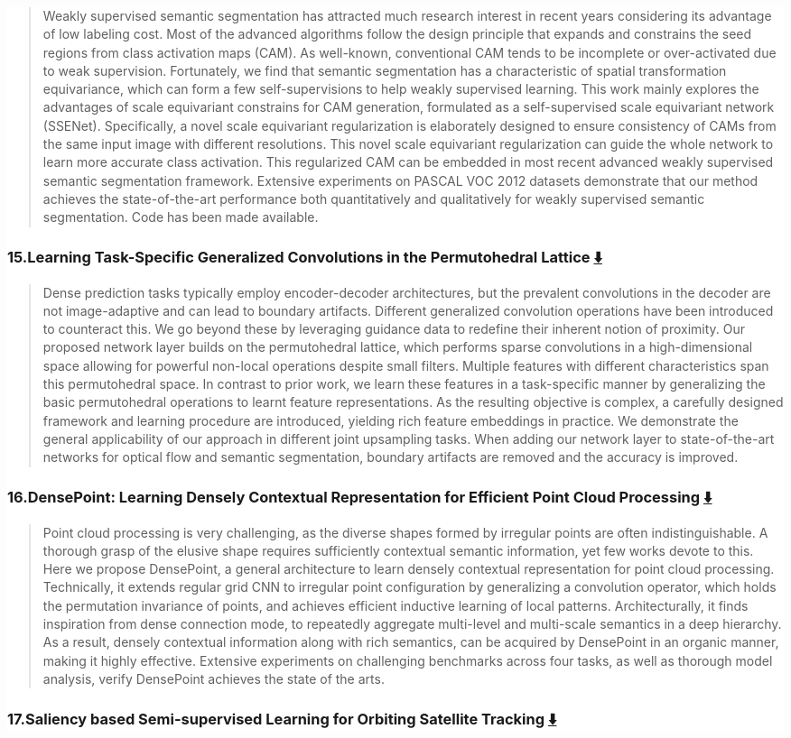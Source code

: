 >  Weakly supervised semantic segmentation has attracted much research interest in recent years considering its advantage of low labeling cost. Most of the advanced algorithms follow the design principle that expands and constrains the seed regions from class activation maps (CAM). As well-known, conventional CAM tends to be incomplete or over-activated due to weak supervision. Fortunately, we find that semantic segmentation has a characteristic of spatial transformation equivariance, which can form a few self-supervisions to help weakly supervised learning. This work mainly explores the advantages of scale equivariant constrains for CAM generation, formulated as a self-supervised scale equivariant network (SSENet). Specifically, a novel scale equivariant regularization is elaborately designed to ensure consistency of CAMs from the same input image with different resolutions. This novel scale equivariant regularization can guide the whole network to learn more accurate class activation. This regularized CAM can be embedded in most recent advanced weakly supervised semantic segmentation framework. Extensive experiments on PASCAL VOC 2012 datasets demonstrate that our method achieves the state-of-the-art performance both quantitatively and qualitatively for weakly supervised semantic segmentation. Code has been made available. 
### 15.Learning Task-Specific Generalized Convolutions in the Permutohedral Lattice  [ :arrow_down: ](https://arxiv.org/pdf/1909.03677.pdf)
>  Dense prediction tasks typically employ encoder-decoder architectures, but the prevalent convolutions in the decoder are not image-adaptive and can lead to boundary artifacts. Different generalized convolution operations have been introduced to counteract this. We go beyond these by leveraging guidance data to redefine their inherent notion of proximity. Our proposed network layer builds on the permutohedral lattice, which performs sparse convolutions in a high-dimensional space allowing for powerful non-local operations despite small filters. Multiple features with different characteristics span this permutohedral space. In contrast to prior work, we learn these features in a task-specific manner by generalizing the basic permutohedral operations to learnt feature representations. As the resulting objective is complex, a carefully designed framework and learning procedure are introduced, yielding rich feature embeddings in practice. We demonstrate the general applicability of our approach in different joint upsampling tasks. When adding our network layer to state-of-the-art networks for optical flow and semantic segmentation, boundary artifacts are removed and the accuracy is improved. 
### 16.DensePoint: Learning Densely Contextual Representation for Efficient Point Cloud Processing  [ :arrow_down: ](https://arxiv.org/pdf/1909.03669.pdf)
>  Point cloud processing is very challenging, as the diverse shapes formed by irregular points are often indistinguishable. A thorough grasp of the elusive shape requires sufficiently contextual semantic information, yet few works devote to this. Here we propose DensePoint, a general architecture to learn densely contextual representation for point cloud processing. Technically, it extends regular grid CNN to irregular point configuration by generalizing a convolution operator, which holds the permutation invariance of points, and achieves efficient inductive learning of local patterns. Architecturally, it finds inspiration from dense connection mode, to repeatedly aggregate multi-level and multi-scale semantics in a deep hierarchy. As a result, densely contextual information along with rich semantics, can be acquired by DensePoint in an organic manner, making it highly effective. Extensive experiments on challenging benchmarks across four tasks, as well as thorough model analysis, verify DensePoint achieves the state of the arts. 
### 17.Saliency based Semi-supervised Learning for Orbiting Satellite Tracking  [ :arrow_down: ](https://arxiv.org/pdf/1909.03656.pdf)